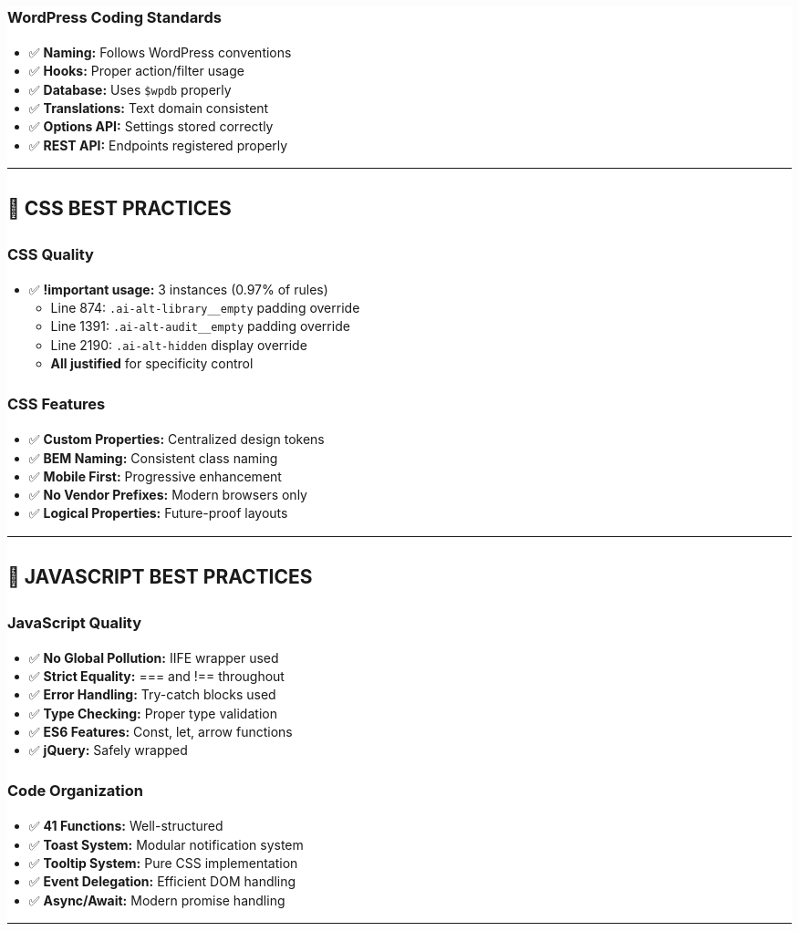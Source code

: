 ```php
```

### WordPress Coding Standards
- ✅ **Naming:**            Follows WordPress conventions
- ✅ **Hooks:**             Proper action/filter usage
- ✅ **Database:**          Uses `$wpdb` properly
- ✅ **Translations:**      Text domain consistent
- ✅ **Options API:**       Settings stored correctly
- ✅ **REST API:**          Endpoints registered properly

---

## 🎨 CSS BEST PRACTICES

### CSS Quality
- ✅ **!important usage:**  3 instances (0.97% of rules)
  - Line 874: `.ai-alt-library__empty` padding override
  - Line 1391: `.ai-alt-audit__empty` padding override
  - Line 2190: `.ai-alt-hidden` display override
  - **All justified** for specificity control

### CSS Features
- ✅ **Custom Properties:** Centralized design tokens
- ✅ **BEM Naming:**        Consistent class naming
- ✅ **Mobile First:**      Progressive enhancement
- ✅ **No Vendor Prefixes:** Modern browsers only
- ✅ **Logical Properties:** Future-proof layouts

---

## 🔧 JAVASCRIPT BEST PRACTICES

### JavaScript Quality
- ✅ **No Global Pollution:** IIFE wrapper used
- ✅ **Strict Equality:**     === and !== throughout
- ✅ **Error Handling:**      Try-catch blocks used
- ✅ **Type Checking:**       Proper type validation
- ✅ **ES6 Features:**        Const, let, arrow functions
- ✅ **jQuery:**              Safely wrapped

### Code Organization
- ✅ **41 Functions:**        Well-structured
- ✅ **Toast System:**        Modular notification system
- ✅ **Tooltip System:**      Pure CSS implementation
- ✅ **Event Delegation:**    Efficient DOM handling
- ✅ **Async/Await:**         Modern promise handling

---

